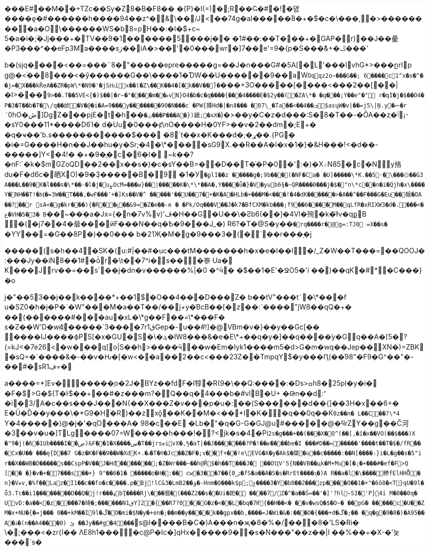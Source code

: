  ���E#��M��+TZc��Sy�Z8�B�F8�� �{P}�І(=)�;R��Ҁ�#�!�뎴����ϱ�#�����݃�h����94��z ^�&\��/J<��74g�aI�����ۘ8�+�$�c�\��� ,�>���������a�O\������WS�b8=pֹH��:�I�$+c~
5�a�i�;ؓ�Jj���+�TV��9�1������5���j��
�1# ��:��T���+�GAP�r)��J��曐�P3���^��eFp3Ma����sڗ��iA�>��' �0���wr�]7��e'=9�{p�S���݅&+�ػ���'
 
 b�(sjq�֤���<��=���¨8�"�����epre�����g=��J�n��� G#�5A[�L'���IvhG\*> ���ըrIp
g@�<֝��8���<�ӳ������G��\����1�ƊW��U������9��aW`Oֹqqz2o~���G��;
6����c1^x�s�^��j=�X���kȐeA��ZR�pW\*�N9�'�jSԊix��(�Z\�� K��4�[�k��V��̉)�`���+3O�����[����<���2��[��|�I>���`9>��.T��5VE<{�)$��|�r~� "����m��ޱvN}O4�b�c�q����{���4����E�$2y��(�ZA\*� �q���;Y��e"�"
r�qI�j�$��O4�P�3�T��b�T�\/q��㰧�V� @�i�A=9���y�������90�N���c
�PW{搮Hd�|�nǁ���
�07\_�Ta��֗<��4��ܒ$asɥW�v|��=j5\|Ņ.y�ޝ�r´`0hO�ڞ]DgZ���pjE�t�h��`�ݑ���P��� A�})韥;�xX�`)�>��у�C�z�d���:S�8�T��-�ŎA��zְ�ٱ¡-�sY0���11\*����D6Ί�
d�Uu�0���ȼ\nO����H�0YF>��v�2��dm�;E+� �q�ҹ��'b.s�����������$��� �8`t��x�K���ԁ�;�ړ��.{PG�
�i�=G����H�n��J��hu�y�Sr;�4�\*����sG9X.��R� �A�I�x�1�}�&H���!<�ԁ��-�����]Y<�4!� �+�9�ֳ�c�6�ߊ� ~k��?�nF:`�k�$mGZoQD��޴��2x��s�)�c�sY��B=��D��T�֗�P�0�':�)�X܀N85� c�Ny挌du�F�d6c�晒XO)�9�Ҙ�����B�9 �1�У`�քlI��z
�����g�;9b���(�NF�Ca� �U]�����\*K.��5˓�\���۞��G3A���L��9�K�l���s�\*��-�l�j�uܨOcM= ���w}��|�����K�\*\*��A� ,Y����ǖ�}�V�yub6§�~QR����0���j�$�"n\*c��n�i�Qjh�x\����Y�NH��T!�Ӎ�=3W��T� ��,�wF���'+�]Ks��V�^
�����'��U��7�+�K�A� HLb�+���M�<���!�4�dK������>�A��^��F���G�Eu��報�OA��?��r
sA<�g�kr���){�R��ҁ��&9=�Z�e��-e
�
�Pk/Oq���V��J�k7�BfCXM�kb���;f9��6����M��qLfR�xRIXW3�d�.���<�ع� VH�5�3�
B`��~���a�Jx={�n�7v%v)'ڤ�H��G�U��\�Ƨb6(��]�4Vl�㱧�k�͞Ɨv�qքB �(�j7��4�䁞���ӥF���N��q�Ҍ�9���J\_�) R6?�T�@S�y��`�rq����r�@g=:TJ0
=X��s�`�YY��=�G��8P�)��0���
 b�21Җ�M�g�9���3�(�\`��r���֚�j
 
 �����(s�h��4�SK�(u:#|��#�uc���tM�������h�x�e�l��I�/\_Z�W��T���=��QOOJ� 
:���Jy��iN8��1#�ȱr �\t��7^i�s���㟥 Ua�
K���Jrv� �=��s`��j�dn�v������%|�0 �^ӵ� �$��1�E'�ՋO5�'i ��)��qK�#\*�C���}�o
 
 j�"��53��j��k����\*+��1$�O��4���D���Z�
b��tV"���t˜�\*���f u�SZ0�h�j�P�`�W"���M�a��T��/��j+y�BcB��[�z��:`����"jW8 ��qQ�+� ��{������#���au�xL�\*g��F��=\*���F� s�Z��W' D�w4҉�����`3����7r1ڨGep�-u��#!]�@VBm�v�}��y��Gc[�� ����Ĳ����ϕPS[�x�GU�S�\�ܓ�IW8���&�e�E\*+��q�y�]��q����֕y�Gq��A�[5�?(=kJ<�7e26<�w���q[o|S��h>����ӵ��ԝ�Em�Iyk1����m5�d>G�m�wq��Jep��XN�)= ZBK݌�sQ=�`����&�-��v�Ԋ�[�w<��a��2��c<���23Z��TmpqY$�y���Ԥ(��֜98"�F9�G^��"�-��#�sR1ڣ=�
 
 a����=\*]Ev������֑o�2J�BYz��fdF�I犉�R(9�\��Q:����:�Ds>ߛh8�25pI�y�i�  �F�$>G�${T�ŀ$��+��#�z���m?�Q��q�4���b�#vlB�U+ �Թn��d:־�i�3/A�c��s���J���N{��X���Z�v���p�u�:׎��(S������d��{]��3H�x��6+�  E�Ü�Ď��y���\�\*G9�H֔�R)��zxǭ��K��M�<��\*I�K��q��0q��K` 0z��n�
L��C��?\*4`Y�4�����)@�j�'�q֜O���A�  98�c��E �Lb�"�q�G-G�GJ@u#����޺�@�ϥrZY��g��Č河�3��v�u�]TLg����07=W�����h���!�?<jk�s�4�Pi`2s�g���+��(���X�O^(��[,�ĭ�x��VO(��$���)X�"9�j(�6�1Ub����I��ڝ)&F��1�X����ڛ�T��jrsޓivX�,̮%�aT|��J�������?P�!��ʁ����be�I ���#D��=�����'����t��T�$�/fR̽���Cx�U�� ���ę{D��7 G�z�K�F��9��W�XdK+.�ہ�T�®�Jc��Z�F�;v��f+��!e\EVG�X�y�֮Ak$�棨�u��c�����:��N[����܀}i�L�g��s�5"ir��X��WB�D�����s��CspP�V��J�Hđ�������;�Z�Wr���~��h@Ř$�h��T���J�
��OҴV'S{N��VB��цk�M+Mu�[�;�+���#�ef�F>Q[��
�}�v�+�7���s��+}
9"��6�1� �����פ�H�:��
cw�3��ݰ0}��7�fS�a��A�S�s�RrEt����ԇ�)A R��a�l�\����糝fElHHȬ�n}�Vޓv,�%f��Laz�I1��c��fo�c����.p�Bj!lC&3�LmB2��ؤ�-Hnm�Q���k$p;չ����3�Y�b8��2���zp����О��1�+"�6ǒ8�<T󑁐}qU�9l�ȫ3.Tc��i1ٕ��������D��Q�j!r���ډbҬ����Rj\���뤱�(�� �Z2��s��Ui�巸�
����7/Z�^�a��Ś=��'�]'?hl~SI�'P}4i
M�0��0q�UvD:�a��<�z��ަ��7�琦�  ;������N1ڧY]2 �{��R7?0��G�z�<��L�bq�7Ҥ{��H��<�
��v�wsQ�$�O~� ��pG� �����c�U��ZM�x+NU�{�=j���
 0��+kM��I9l�ڱ�O�mi�$N�y�+en�;��m��y����k��gpx��b,� ���=J�Wi�&�:���O�{���+d�ڱ�;��
�q�g�9�8�)�A95��A�ڎ�(n��A4���0) ێ ��Jy��#g�4���`s@l����B�C�)A���n�җ�8�% �/���8� 'LS�Ri�
\�;���<�zr{Ӏ��
ΛE8h1����c@P�Ic�]qHx�����9��s�N���"��z��|I
��%��+�X-�ʹ늧���`s�